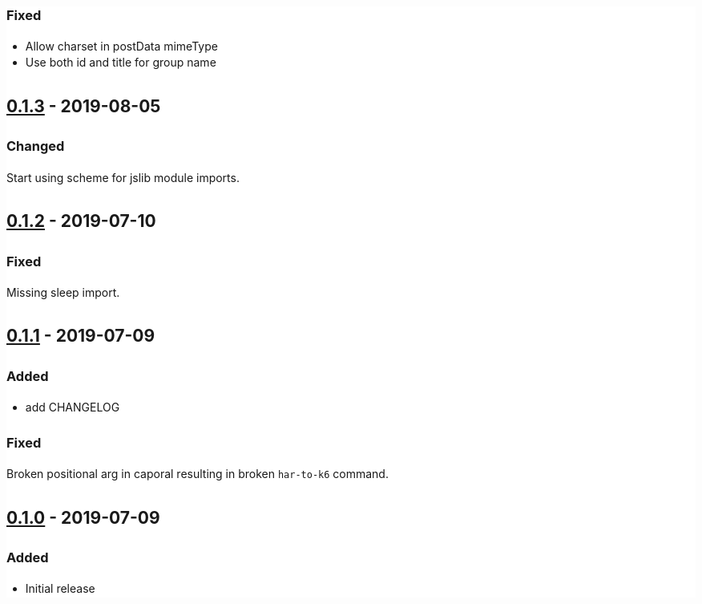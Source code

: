 ### Fixed
- Allow charset in postData mimeType
- Use both id and title for group name

## [0.1.3] - 2019-08-05

### Changed
Start using scheme for jslib module imports.

## [0.1.2] - 2019-07-10

### Fixed
Missing sleep import.

## [0.1.1] - 2019-07-09

### Added
- add CHANGELOG

### Fixed
Broken positional arg in caporal resulting in broken `har-to-k6` command.

## [0.1.0] - 2019-07-09
### Added
- Initial release

[Unreleased]: https://github.com/grafana/har-to-k6/compare/v0.13.0...HEAD
[0.13.0]: https://github.com/grafana/har-to-k6/compare/v0.12.0...v0.13.0
[0.12.0]: https://github.com/grafana/har-to-k6/compare/v0.11.0...v0.12.0
[0.11.0]: https://github.com/grafana/har-to-k6/compare/v0.10.1...v0.11.0
[0.10.1]: https://github.com/grafana/har-to-k6/compare/v0.10.0...v0.10.1
[0.10.0]: https://github.com/grafana/har-to-k6/compare/v0.9.1...v0.10.0
[0.9.1]: https://github.com/grafana/har-to-k6/compare/v0.9.0...v0.9.1
[0.9.0]: https://github.com/grafana/har-to-k6/compare/v0.8.0...v0.9.0
[0.8.0]: https://github.com/grafana/har-to-k6/compare/v0.7.0...v0.8.0
[0.7.0]: https://github.com/grafana/har-to-k6/compare/v0.6.0...v0.7.0
[0.6.0]: https://github.com/grafana/har-to-k6/compare/v0.5.0...v0.6.0
[0.5.0]: https://github.com/grafana/har-to-k6/compare/v0.4.0...v0.5.0
[0.4.0]: https://github.com/grafana/har-to-k6/compare/v0.3.3...v0.4.0
[0.3.3]: https://github.com/grafana/har-to-k6/compare/v0.2.0...v0.3.3
[0.3.2]: https://github.com/grafana/har-to-k6/compare/v0.2.0...v0.3.2
[0.3.1]: https://github.com/grafana/har-to-k6/compare/v0.2.0...v0.3.1
[0.3.0]: https://github.com/grafana/har-to-k6/compare/v0.2.0...v0.3.0
[0.2.0]: https://github.com/grafana/har-to-k6/compare/v0.1.5...v0.2.0
[0.1.5]: https://github.com/grafana/har-to-k6/compare/v0.1.4...v0.1.5
[0.1.4]: https://github.com/grafana/har-to-k6/compare/v0.1.3...v0.1.4
[0.1.3]: https://github.com/grafana/har-to-k6/compare/v0.1.2...v0.1.3
[0.1.2]: https://github.com/grafana/har-to-k6/compare/v0.1.1...v0.1.2
[0.1.1]: https://github.com/grafana/har-to-k6/compare/v0.1.0...v0.1.1
[0.1.0]: https://github.com/olivierlacan/keep-a-changelog/releases/tag/v0.1.0

